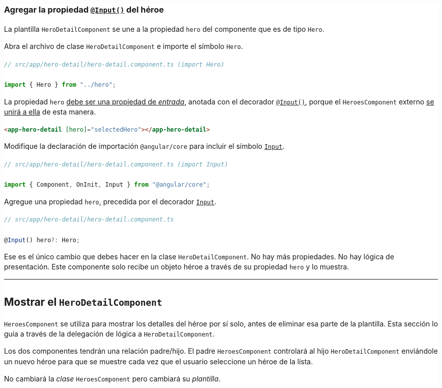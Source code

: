 ### Agregar la propiedad [`@Input()`](https://angular.io/api/core/Input) del héroe

La plantilla `HeroDetailComponent` se une a la propiedad `hero` del componente que es de tipo `Hero`.

Abra el archivo de clase `HeroDetailComponent` e importe el símbolo `Hero`.

```ts
// src/app/hero-detail/hero-detail.component.ts (import Hero)

import { Hero } from "../hero";
```

La propiedad `hero` [debe ser una propiedad de _entrada_](https://angular.io/guide/inputs-outputs), anotada con el decorador [`@Input()`](https://angular.io/api/core/Input), porque el `HeroesComponent` externo [se unirá a ella]() de esta manera.

```html
<app-hero-detail [hero]="selectedHero"></app-hero-detail>
```

Modifique la declaración de importación `@angular/core` para incluir el símbolo [`Input`](https://angular.io/api/core/Input).

```ts
// src/app/hero-detail/hero-detail.component.ts (import Input)

import { Component, OnInit, Input } from "@angular/core";
```

Agregue una propiedad `hero`, precedida por el decorador [`Input`](https://angular.io/api/core/Input).

```ts
// src/app/hero-detail/hero-detail.component.ts

@Input() hero?: Hero;
```

Ese es el único cambio que debes hacer en la clase `HeroDetailComponent`. No hay más propiedades. No hay lógica de presentación. Este componente solo recibe un objeto héroe a través de su propiedad `hero` y lo muestra.

---

## Mostrar el `HeroDetailComponent`

`HeroesComponent` se utiliza para mostrar los detalles del héroe por sí solo, antes de eliminar esa parte de la plantilla. Esta sección lo guía a través de la delegación de lógica a `HeroDetailComponent`.

Los dos componentes tendrán una relación padre/hijo. El padre `HeroesComponent` controlará al hijo `HeroDetailComponent` enviándole un nuevo héroe para que se muestre cada vez que el usuario seleccione un héroe de la lista.

No cambiará la _clase_ `HeroesComponent` pero cambiará su _plantilla_.
